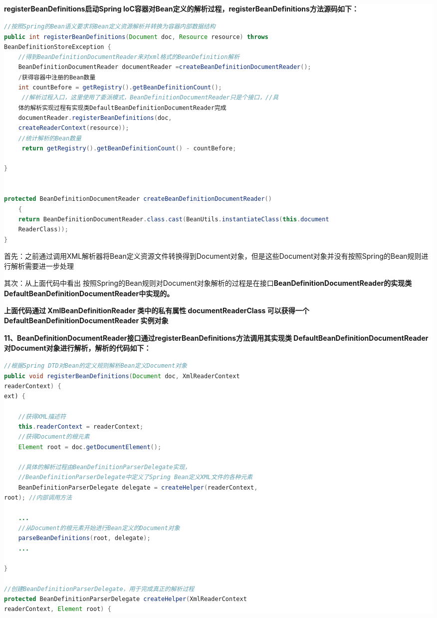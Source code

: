 **registerBeanDefinitions启动Spring IoC容器对Bean定义的解析过程，registerBeanDefinitions方法源码如下：**



```java
//按照Spring的Bean语义要求将Bean定义资源解析并转换为容器内部数据结构
public int registerBeanDefinitions(Document doc, Resource resource) throws
BeanDefinitionStoreException {
    //得到BeanDefinitionDocumentReader来对xml格式的BeanDefinition解析
    BeanDefinitionDocumentReader documentReader =createBeanDefinitionDocumentReader();
    /获得容器中注册的Bean数量
 	int countBefore = getRegistry().getBeanDefinitionCount();
     //解析过程入口，这里使用了委派模式，BeanDefinitionDocumentReader只是个接口，//具
    体的解析实现过程有实现类DefaultBeanDefinitionDocumentReader完成
    documentReader.registerBeanDefinitions(doc,
    createReaderContext(resource));
	//统计解析的Bean数量
	 return getRegistry().getBeanDefinitionCount() - countBefore;
    
}


protected BeanDefinitionDocumentReader createBeanDefinitionDocumentReader()
    {
    return BeanDefinitionDocumentReader.class.cast(BeanUtils.instantiateClass(this.document
    ReaderClass));
}

```

首先：之前通过调用XML解析器将Bean定义资源文件转换得到Document对象，但是这些Document对象并没有按照Spring的Bean规则进行解析需要进一步处理

其次：从上面代码中看出 按照Spring的Bean规则对Document对象解析的过程是在接口**BeanDefinitionDocumentReader的实现类DefaultBeanDefinitionDocumentReader中实现的。**

 **上面代码通过 XmlBeanDefinitionReader 类中的私有属性 documentReaderClass 可以获得一个DefaultBeanDefinitionDocumentReader 实例对象**

**11、BeanDefinitionDocumentReader接口通过registerBeanDefinitions方法调用其实现类
DefaultBeanDefinitionDocumentReader对Document对象进行解析，解析的代码如下：**

```java
//根据Spring DTD对Bean的定义规则解析Bean定义Document对象
public void registerBeanDefinitions(Document doc, XmlReaderContext
readerContext) {
ext) {

	//获得XML描述符
	this.readerContext = readerContext;
	//获得Document的根元素
	Element root = doc.getDocumentElement();
	
	//具体的解析过程由BeanDefinitionParserDelegate实现，
	//BeanDefinitionParserDelegate中定义了Spring Bean定义XML文件的各种元素
	BeanDefinitionParserDelegate delegate = createHelper(readerContext,
root); //内部调用方法
 	
 	... 
 	//从Document的根元素开始进行Bean定义的Document对象
	parseBeanDefinitions(root, delegate);
	...

}

//创建BeanDefinitionParserDelegate，用于完成真正的解析过程
protected BeanDefinitionParserDelegate createHelper(XmlReaderContext
readerContext, Element root) {

```